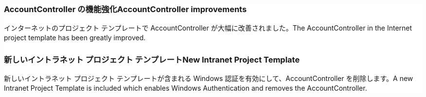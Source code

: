 ### <a name="accountcontroller-improvements"></a><span data-ttu-id="18b2a-333">AccountController の機能強化</span><span class="sxs-lookup"><span data-stu-id="18b2a-333">AccountController improvements</span></span>

<span data-ttu-id="18b2a-334">インターネットのプロジェクト テンプレートで AccountController が大幅に改善されました。</span><span class="sxs-lookup"><span data-stu-id="18b2a-334">The AccountController in the Internet project template has been greatly improved.</span></span>

### <a name="new-intranet-project-template"></a><span data-ttu-id="18b2a-335">新しいイントラネット プロジェクト テンプレート</span><span class="sxs-lookup"><span data-stu-id="18b2a-335">New Intranet Project Template</span></span>

<span data-ttu-id="18b2a-336">新しいイントラネット プロジェクト テンプレートが含まれる Windows 認証を有効にして、AccountController を削除します。</span><span class="sxs-lookup"><span data-stu-id="18b2a-336">A new Intranet Project Template is included which enables Windows Authentication and removes the AccountController.</span></span>
